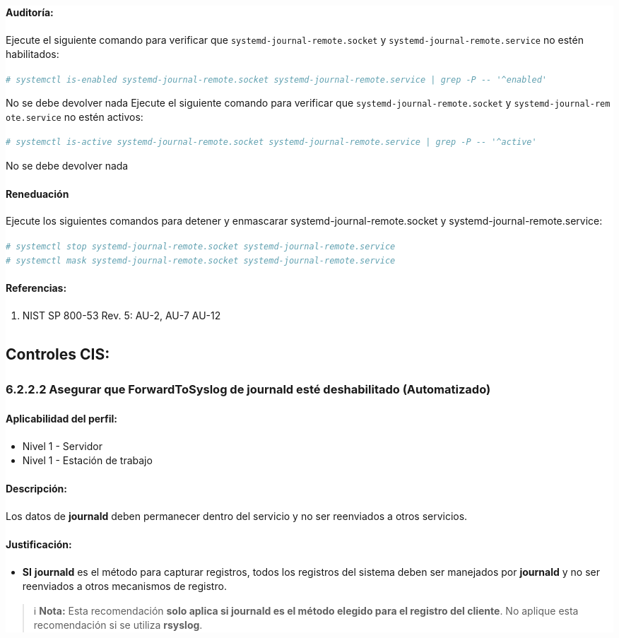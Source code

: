 #### Auditoría:
Ejecute el siguiente comando para verificar que `systemd-journal-remote.socket` y `systemd-journal-remote.service` no estén habilitados:

```bash
# systemctl is-enabled systemd-journal-remote.socket systemd-journal-remote.service | grep -P -- '^enabled'
```

No se debe devolver nada
Ejecute el siguiente comando para verificar que `systemd-journal-remote.socket` y `systemd-journal-remote.service` no estén activos:

```bash
# systemctl is-active systemd-journal-remote.socket systemd-journal-remote.service | grep -P -- '^active'
```

No se debe devolver nada

#### Reneduación
Ejecute los siguientes comandos para detener y enmascarar systemd-journal-remote.socket y systemd-journal-remote.service:

```bash
# systemctl stop systemd-journal-remote.socket systemd-journal-remote.service 
# systemctl mask systemd-journal-remote.socket systemd-journal-remote.service
```

#### Referencias: 

1. NIST SP 800-53 Rev. 5: AU-2, AU-7 AU-12

## Controles CIS:




### 6.2.2.2 Asegurar que ForwardToSyslog de journald esté deshabilitado (Automatizado)

#### Aplicabilidad del perfil:
- Nivel 1 - Servidor
- Nivel 1 - Estación de trabajo

#### Descripción:
Los datos de **journald** deben permanecer dentro del servicio y no ser reenviados a otros servicios.

#### Justificación:
- **SI** **journald** es el método para capturar registros, todos los registros del sistema deben ser manejados por **journald** y no ser reenviados a otros mecanismos de registro.

> ℹ **Nota:** Esta recomendación **solo aplica si journald es el método elegido para el registro del cliente**. No aplique esta recomendación si se utiliza **rsyslog**.
